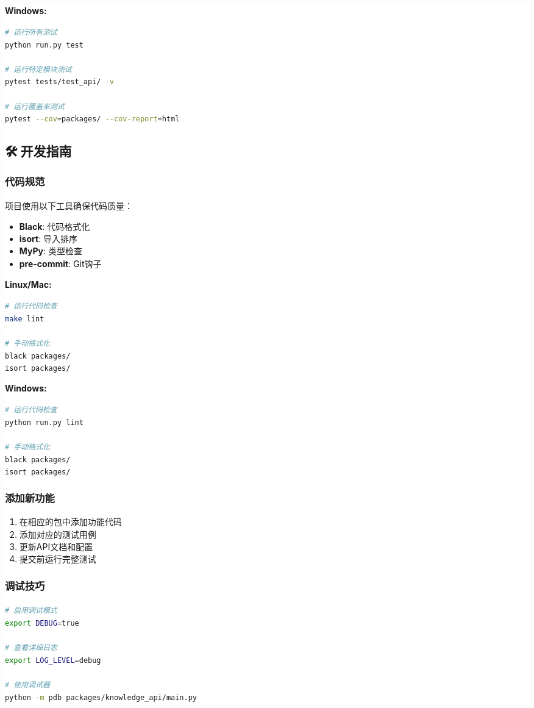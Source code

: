 **Windows:**
```bash
# 运行所有测试
python run.py test

# 运行特定模块测试
pytest tests/test_api/ -v

# 运行覆盖率测试
pytest --cov=packages/ --cov-report=html
```

## 🛠️ 开发指南

### 代码规范

项目使用以下工具确保代码质量：

- **Black**: 代码格式化
- **isort**: 导入排序
- **MyPy**: 类型检查
- **pre-commit**: Git钩子

**Linux/Mac:**
```bash
# 运行代码检查
make lint

# 手动格式化
black packages/
isort packages/
```

**Windows:**
```bash
# 运行代码检查
python run.py lint

# 手动格式化
black packages/
isort packages/
```

### 添加新功能

1. 在相应的包中添加功能代码
2. 添加对应的测试用例
3. 更新API文档和配置
4. 提交前运行完整测试

### 调试技巧

```bash
# 启用调试模式
export DEBUG=true

# 查看详细日志
export LOG_LEVEL=debug

# 使用调试器
python -m pdb packages/knowledge_api/main.py
```
